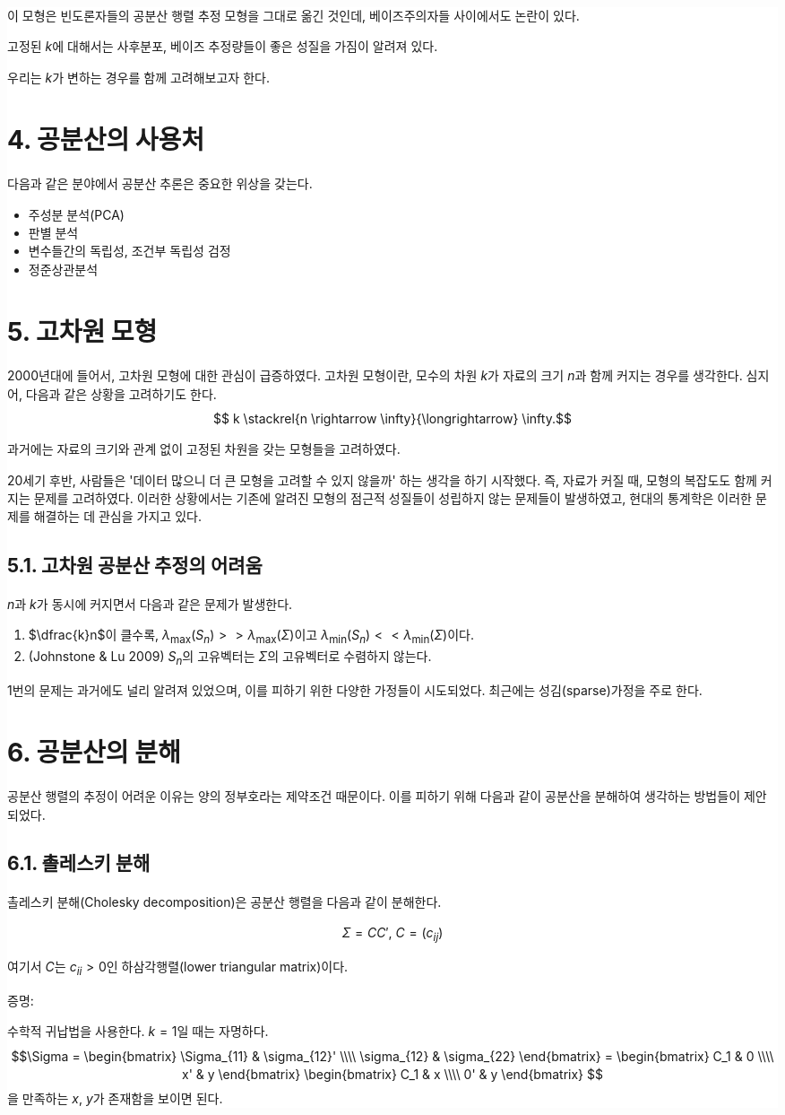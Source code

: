 이 모형은 빈도론자들의 공분산 행렬 추정 모형을 그대로 옮긴 것인데, 베이즈주의자들 사이에서도 논란이 있다. 

고정된 $k$에 대해서는 사후분포, 베이즈 추정량들이 좋은 성질을 가짐이 알려져 있다.

우리는 $k$가 변하는 경우를 함께 고려해보고자 한다. 

# 4. 공분산의 사용처 

다음과 같은 분야에서 공분산 추론은 중요한 위상을 갖는다. 

* 주성분 분석(PCA)
* 판별 분석
* 변수들간의 독립성, 조건부 독립성 검정
* 정준상관분석 

# 5. 고차원 모형 

2000년대에 들어서, 고차원 모형에 대한 관심이 급증하였다. 고차원 모형이란, 모수의 차원 $k$가 자료의 크기 $n$과 함께 커지는 경우를 생각한다. 심지어, 다음과 같은 상황을 고려하기도 한다. 
$$ k \stackrel{n \rightarrow \infty}{\longrightarrow} \infty.$$

과거에는 자료의 크기와 관계 없이 고정된 차원을 갖는 모형들을 고려하였다.

20세기 후반, 사람들은 '데이터 많으니 더 큰 모형을 고려할 수 있지 않을까' 하는 생각을 하기 시작했다. 즉, 자료가 커질 때, 모형의 복잡도도 함께 커지는 문제를 고려하였다. 이러한 상황에서는 기존에 알려진 모형의 점근적 성질들이 성립하지 않는 문제들이 발생하였고, 현대의 통계학은 이러한 문제를 해결하는 데 관심을 가지고 있다. 

## 5.1. 고차원 공분산 추정의 어려움 

$n$과 $k$가 동시에 커지면서 다음과 같은 문제가 발생한다. 

1. $\dfrac{k}n$이 클수록, $\lambda_{\max} (S_n) >> \lambda_{\max}(\Sigma)$이고 $\lambda_{\min}(S_n) << \lambda_{\min}(\Sigma)$이다. 
2. (Johnstone & Lu 2009) $S_n$의 고유벡터는 $\Sigma$의 고유벡터로 수렴하지 않는다. 

1번의 문제는 과거에도 널리 알려져 있었으며, 이를 피하기 위한 다양한 가정들이 시도되었다. 최근에는 성김(sparse)가정을 주로 한다. 

# 6. 공분산의 분해 

공분산 행렬의 추정이 어려운 이유는 양의 정부호라는 제약조건 때문이다. 이를 피하기 위해 다음과 같이 공분산을 분해하여 생각하는 방법들이 제안되었다. 

## 6.1. 촐레스키 분해 

촐레스키 분해(Cholesky decomposition)은 공분산 행렬을 다음과 같이 분해한다. 

$$\Sigma =  CC',~ C = (c_{ij})$$

여기서 $C$는 $c_{{ii}} > 0$인 하삼각행렬(lower triangular matrix)이다.

증명:

수학적 귀납법을 사용한다. $k=1$일 때는 자명하다. 
$$\Sigma = \begin{bmatrix} \Sigma_{11} & \sigma_{12}' \\\\ \sigma_{12} & \sigma_{22} \end{bmatrix} = \begin{bmatrix} C_1 & 0 \\\\ x' & y \end{bmatrix} \begin{bmatrix} C_1 & x \\\\ 0' & y \end{bmatrix} $$
을 만족하는 $x,~y$가 존재함을 보이면 된다.
